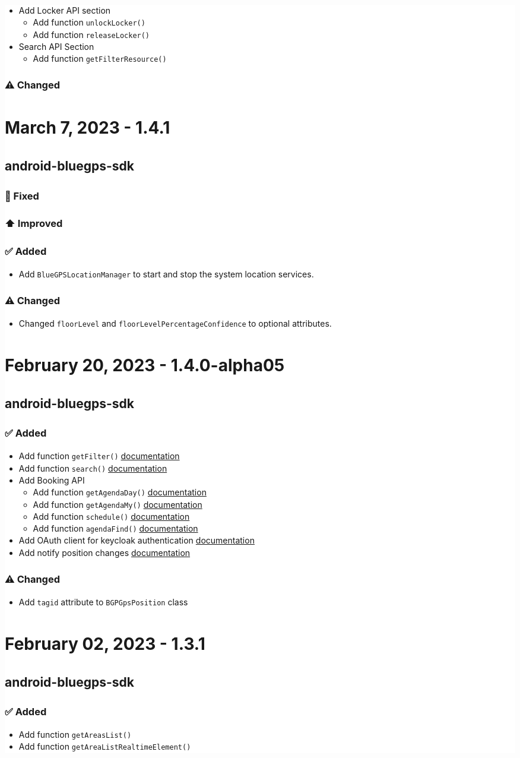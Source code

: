 - Add Locker API section
  - Add function `unlockLocker()`
  - Add function `releaseLocker()`
- Search API Section
  - Add function `getFilterResource()`
### ⚠️ Changed

# March 7, 2023 - 1.4.1
## android-bluegps-sdk
### 🐞 Fixed
### ⬆️ Improved
### ✅ Added
- Add `BlueGPSLocationManager` to start and stop the system location services.
### ⚠️ Changed
- Changed `floorLevel` and `floorLevelPercentageConfidence` to optional attributes.

# February 20, 2023 - 1.4.0-alpha05
## android-bluegps-sdk
### ✅ Added
- Add function `getFilter()` [documentation](https://github.com/synapseslab/android-bluegps-sdk-demoapp/blob/main/documentation/bluegps_android_sdk.md#86-getfilter)
- Add function `search()` [documentation](https://github.com/synapseslab/android-bluegps-sdk-demoapp/blob/main/documentation/bluegps_android_sdk.md#87-search)
- Add Booking API
  - Add function `getAgendaDay()` [documentation](https://github.com/synapseslab/android-bluegps-sdk-demoapp/blob/main/documentation/bluegps_android_sdk.md#111-getagendaday)
  - Add function `getAgendaMy()` [documentation](https://github.com/synapseslab/android-bluegps-sdk-demoapp/blob/main/documentation/bluegps_android_sdk.md#112-getagendamy)
  - Add function `schedule()` [documentation](https://github.com/synapseslab/android-bluegps-sdk-demoapp/blob/main/documentation/bluegps_android_sdk.md#114-schedule)
  - Add function `agendaFind()` [documentation](https://github.com/synapseslab/android-bluegps-sdk-demoapp/blob/main/documentation/bluegps_android_sdk.md#113-agendafind)
- Add OAuth client for keycloak authentication [documentation](https://github.com/synapseslab/android-bluegps-sdk-demoapp/blob/main/documentation/bluegps_android_sdk.md#12-oauth-client-for-keycloak-authentication)
- Add notify position changes [documentation](https://github.com/synapseslab/android-bluegps-sdk-demoapp/blob/main/documentation/bluegps_android_sdk.md#63-notify-position-changes)
### ⚠️ Changed
- Add `tagid` attribute to `BGPGpsPosition` class


# February 02, 2023 - 1.3.1
## android-bluegps-sdk
### ✅ Added
- Add function `getAreasList()`
- Add function `getAreaListRealtimeElement()`
